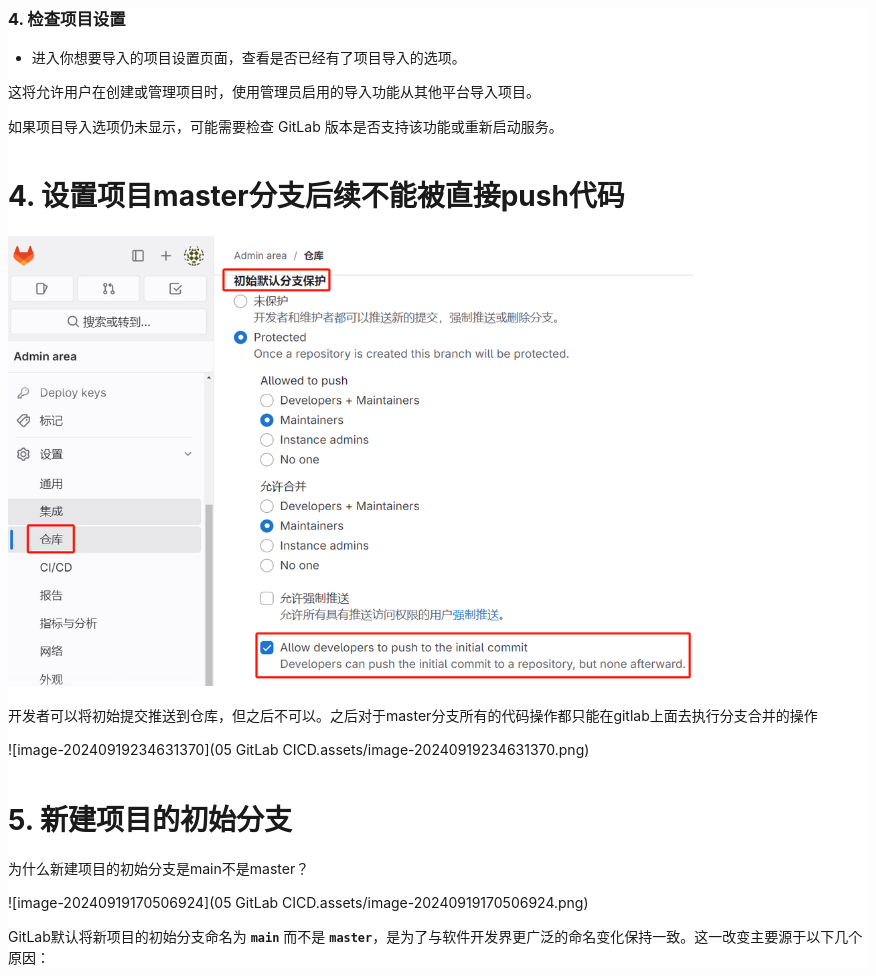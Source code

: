 ### 4. **检查项目设置**
   - 进入你想要导入的项目设置页面，查看是否已经有了项目导入的选项。

这将允许用户在创建或管理项目时，使用管理员启用的导入功能从其他平台导入项目。

如果项目导入选项仍未显示，可能需要检查 GitLab 版本是否支持该功能或重新启动服务。

# 4. 设置项目master分支后续不能被直接push代码

<img src="05 GitLab CICD.assets/image-20240919154407865.png" alt="image-20240919154407865" style="zoom: 67%;" />

开发者可以将初始提交推送到仓库，但之后不可以。之后对于master分支所有的代码操作都只能在gitlab上面去执行分支合并的操作

![image-20240919234631370](05 GitLab CICD.assets/image-20240919234631370.png)

# 5. 新建项目的初始分支

为什么新建项目的初始分支是main不是master？

![image-20240919170506924](05 GitLab CICD.assets/image-20240919170506924.png)

GitLab默认将新项目的初始分支命名为 **`main`** 而不是 **`master`**，是为了与软件开发界更广泛的命名变化保持一致。这一改变主要源于以下几个原因：
